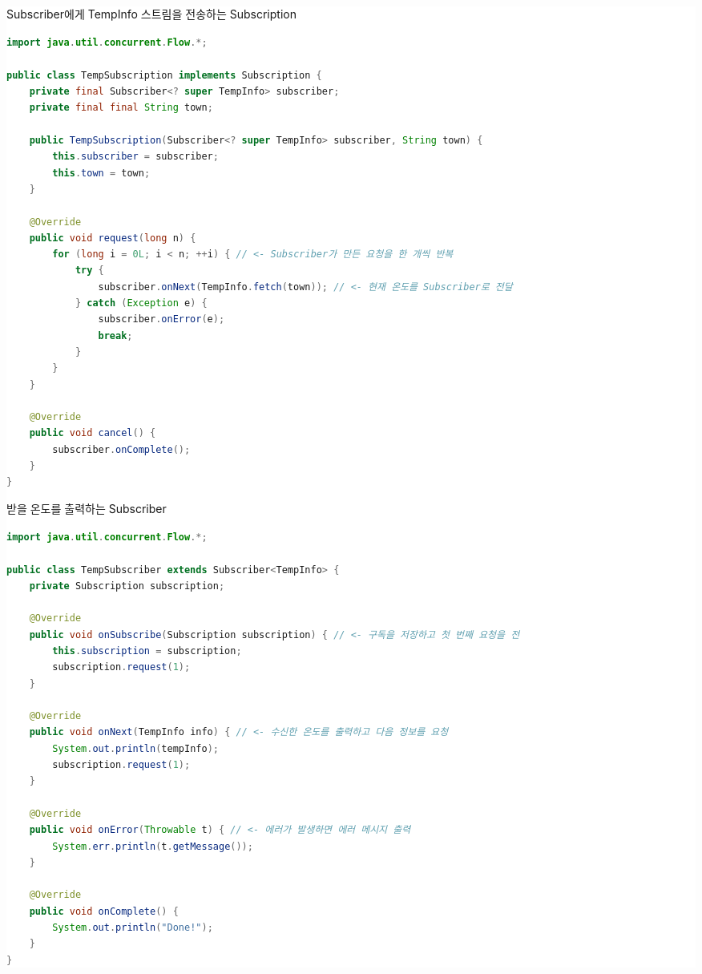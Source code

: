 Subscriber에게 TempInfo 스트림을 전송하는 Subscription
```java
import java.util.concurrent.Flow.*;

public class TempSubscription implements Subscription {
	private final Subscriber<? super TempInfo> subscriber;
	private final final String town;
	
	public TempSubscription(Subscriber<? super TempInfo> subscriber, String town) {
		this.subscriber = subscriber;
		this.town = town;
    }
	
	@Override
    public void request(long n) {
		for (long i = 0L; i < n; ++i) { // <- Subscriber가 만든 요청을 한 개씩 반복
			try {
				subscriber.onNext(TempInfo.fetch(town)); // <- 현재 온도를 Subscriber로 전달
			} catch (Exception e) {
				subscriber.onError(e);
				break;
            }
		}
    }
	
	@Override
    public void cancel() {
		subscriber.onComplete();
    }
}
```

받을 온도를 출력하는 Subscriber
```java
import java.util.concurrent.Flow.*;

public class TempSubscriber extends Subscriber<TempInfo> {
	private Subscription subscription;
	
	@Override
    public void onSubscribe(Subscription subscription) { // <- 구독을 저장하고 첫 번째 요청을 전
		this.subscription = subscription;
		subscription.request(1);
    }
	
	@Override
    public void onNext(TempInfo info) { // <- 수신한 온도를 출력하고 다음 정보를 요청
		System.out.println(tempInfo);
		subscription.request(1);
	}
	
	@Override
    public void onError(Throwable t) { // <- 에러가 발생하면 에러 메시지 출력
		System.err.println(t.getMessage());
	}
	
	@Override
    public void onComplete() {
		System.out.println("Done!");
    }
}
```
